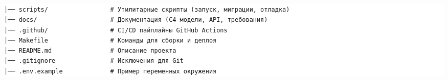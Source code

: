 ```
│── scripts/                 # Утилитарные скрипты (запуск, миграции, отладка)
│── docs/                    # Документация (C4-модели, API, требования)
│── .github/                 # CI/CD пайплайны GitHub Actions
│── Makefile                 # Команды для сборки и деплоя
│── README.md                # Описание проекта
│── .gitignore               # Исключения для Git
│── .env.example             # Пример переменных окружения

```